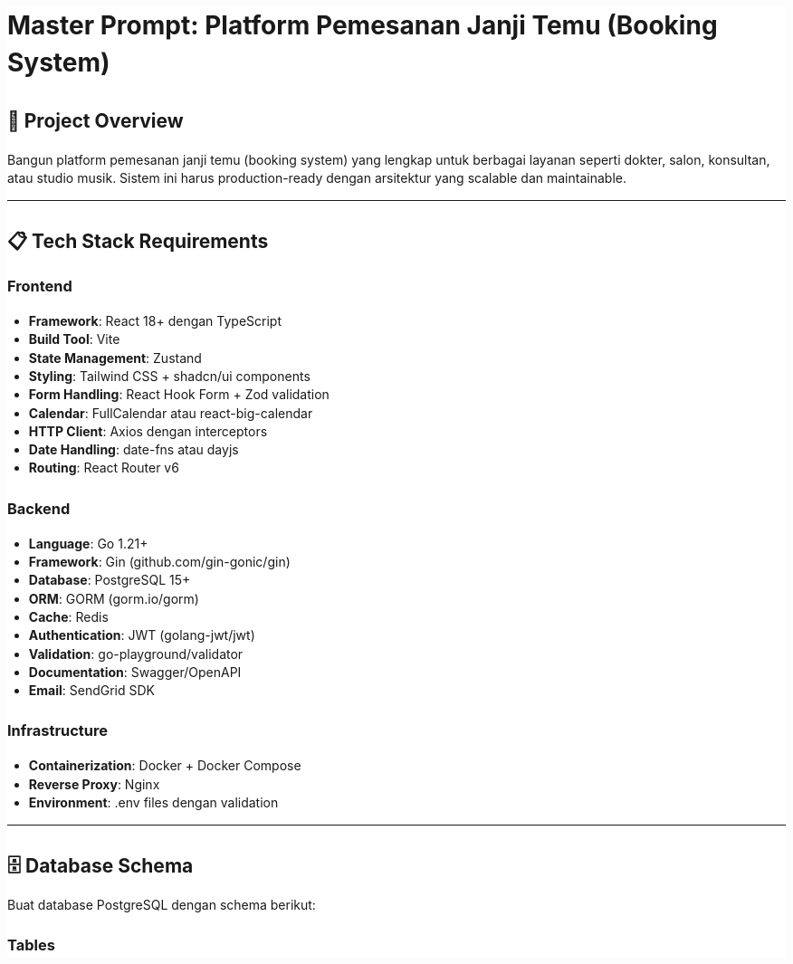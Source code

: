 # Master Prompt: Platform Pemesanan Janji Temu (Booking System)

## 🎯 Project Overview

Bangun platform pemesanan janji temu (booking system) yang lengkap untuk berbagai layanan seperti dokter, salon, konsultan, atau studio musik. Sistem ini harus production-ready dengan arsitektur yang scalable dan maintainable.

---

## 📋 Tech Stack Requirements

### Frontend
- **Framework**: React 18+ dengan TypeScript
- **Build Tool**: Vite
- **State Management**: Zustand
- **Styling**: Tailwind CSS + shadcn/ui components
- **Form Handling**: React Hook Form + Zod validation
- **Calendar**: FullCalendar atau react-big-calendar
- **HTTP Client**: Axios dengan interceptors
- **Date Handling**: date-fns atau dayjs
- **Routing**: React Router v6

### Backend
- **Language**: Go 1.21+
- **Framework**: Gin (github.com/gin-gonic/gin)
- **Database**: PostgreSQL 15+
- **ORM**: GORM (gorm.io/gorm)
- **Cache**: Redis
- **Authentication**: JWT (golang-jwt/jwt)
- **Validation**: go-playground/validator
- **Documentation**: Swagger/OpenAPI
- **Email**: SendGrid SDK

### Infrastructure
- **Containerization**: Docker + Docker Compose
- **Reverse Proxy**: Nginx
- **Environment**: .env files dengan validation

---

## 🗄️ Database Schema

Buat database PostgreSQL dengan schema berikut:

### Tables
